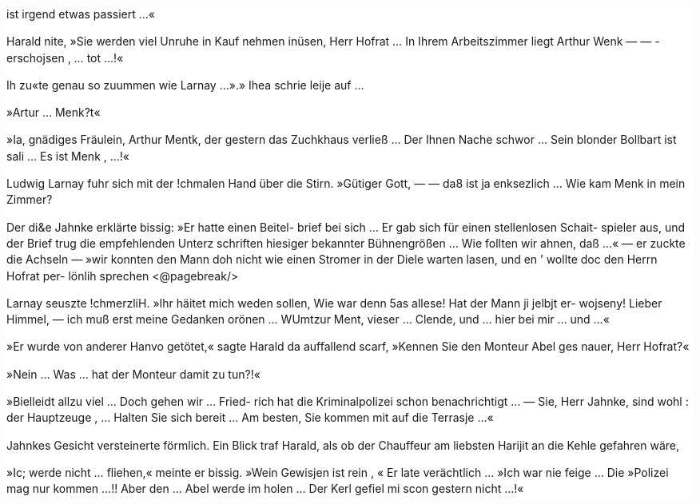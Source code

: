 ist irgend etwas passiert …«

Harald nite, »Sie werden viel Unruhe in Kauf nehmen
inüsen, Herr Hofrat … In Ihrem Arbeitszimmer liegt
Arthur Wenk — — -erschojsen , … tot …!«

Ih zu«te genau so zuummen wie Larnay …».» Ihea
schrie leije auf …

»Artur … Menk?t«

»Ia, gnädiges Fräulein, Arthur Mentk, der gestern das
Zuchkhaus verließ … Der Ihnen Nache schwor … Sein
blonder Bollbart ist sali … Es ist Menk , …!«

Ludwig Larnay fuhr sich mit der !chmalen Hand über
die Stirn. »Gütiger Gott, — — da8 ist ja enksezlich …
Wie kam Menk in mein Zimmer?

Der di&e Jahnke erklärte bissig: »Er hatte einen Beitel-
brief bei sich … Er gab sich für einen stellenlosen Schait-
spieler aus, und der Brief trug die empfehlenden Unterz
schriften hiesiger bekannter Bühnengrößen … Wie follten
wir ahnen, daß …« — er zuckte die Achseln — »wir konnten
den Mann doh nicht wie einen Stromer in der Diele
warten lasen, und en ’ wollte doc den Herrn Hofrat per-
lönlih sprechen
<@pagebreak/>

Larnay seuszte !chmerzliH. »Ihr häitet mich weden sollen,
Wie war denn 5as allese! Hat der Mann ji jelbjt er-
wojseny! Lieber Himmel, — ich muß erst meine Gedanken
orönen … WUmtzur Ment, vieser … Clende, und … hier
bei mir … und …«

»Er wurde von anderer Hanvo getötet,« sagte Harald
da auffallend scarf, »Kennen Sie den Monteur Abel ges
nauer, Herr Hofrat?«

»Nein … Was … hat der Monteur damit zu tun?!«

»Bielleidt allzu viel … Doch gehen wir … Fried-
rich hat die Kriminalpolizei schon benachrichtigt … —
Sie, Herr Jahnke, sind wohl : der Hauptzeuge , … Halten
Sie sich bereit … Am besten, Sie kommen mit auf die
Terrasje …«

Jahnkes Gesicht versteinerte förmlich. Ein Blick traf
Harald, als ob der Chauffeur am liebsten Harijit an die
Kehle gefahren wäre,

»Ic; werde nicht … fliehen,« meinte er bissig. »Wein
Gewisjen ist rein , « Er late verächtlich … »Ich war
nie feige … Die »Polizei mag nur kommen …!! Aber
den … Abel werde im holen … Der Kerl gefiel mi
scon gestern nicht …!«
